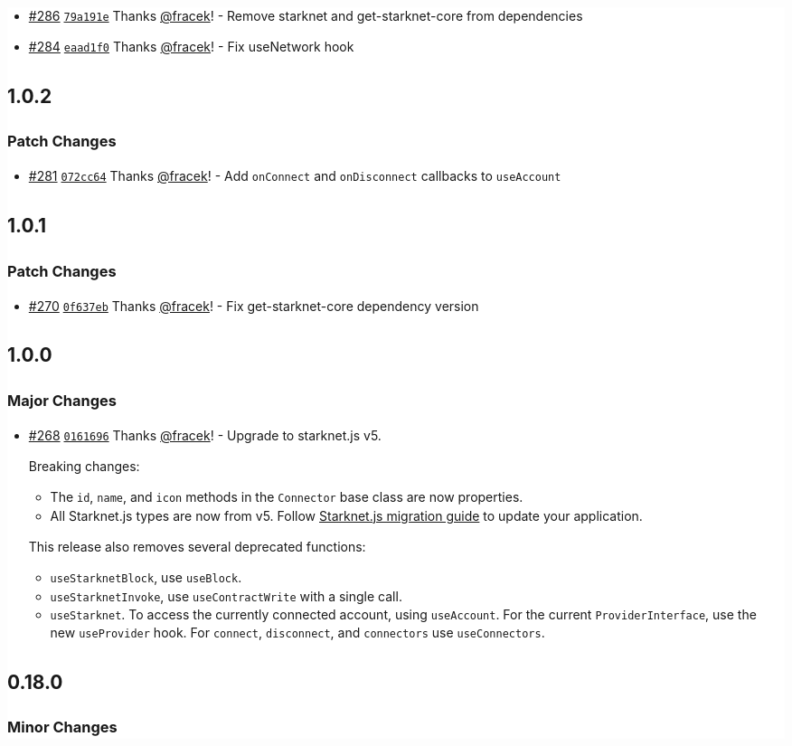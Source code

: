- [#286](https://github.com/apibara/starknet-react/pull/286) [`79a191e`](https://github.com/apibara/starknet-react/commit/79a191ed583214ad87fa211d509fd98357b47d19) Thanks [@fracek](https://github.com/fracek)! - Remove starknet and get-starknet-core from dependencies

- [#284](https://github.com/apibara/starknet-react/pull/284) [`eaad1f0`](https://github.com/apibara/starknet-react/commit/eaad1f00b0d907aad7db32a4fa940fc31511531a) Thanks [@fracek](https://github.com/fracek)! - Fix useNetwork hook

## 1.0.2

### Patch Changes

- [#281](https://github.com/apibara/starknet-react/pull/281) [`072cc64`](https://github.com/apibara/starknet-react/commit/072cc64a0f76b731d376e4475b87deb5e4baea80) Thanks [@fracek](https://github.com/fracek)! - Add `onConnect` and `onDisconnect` callbacks to `useAccount`

## 1.0.1

### Patch Changes

- [#270](https://github.com/apibara/starknet-react/pull/270) [`0f637eb`](https://github.com/apibara/starknet-react/commit/0f637eb1c58bc8c3f410e0096340bf36927bbb32) Thanks [@fracek](https://github.com/fracek)! - Fix get-starknet-core dependency version

## 1.0.0

### Major Changes

- [#268](https://github.com/apibara/starknet-react/pull/268) [`0161696`](https://github.com/apibara/starknet-react/commit/01616966f5a12040481a2a950122ce9ec978f69a) Thanks [@fracek](https://github.com/fracek)! - Upgrade to starknet.js v5.

  Breaking changes:

  - The `id`, `name`, and `icon` methods in the `Connector` base class are now
    properties.
  - All Starknet.js types are now from v5. Follow [Starknet.js migration
    guide](https://www.starknetjs.com/docs/guides/migrate) to update your
    application.

  This release also removes several deprecated functions:

  - `useStarknetBlock`, use `useBlock`.
  - `useStarknetInvoke`, use `useContractWrite` with a single call.
  - `useStarknet`. To access the currently connected account, using
    `useAccount`. For the current `ProviderInterface`, use the new `useProvider`
    hook. For `connect`, `disconnect`, and `connectors` use `useConnectors`.

## 0.18.0

### Minor Changes
